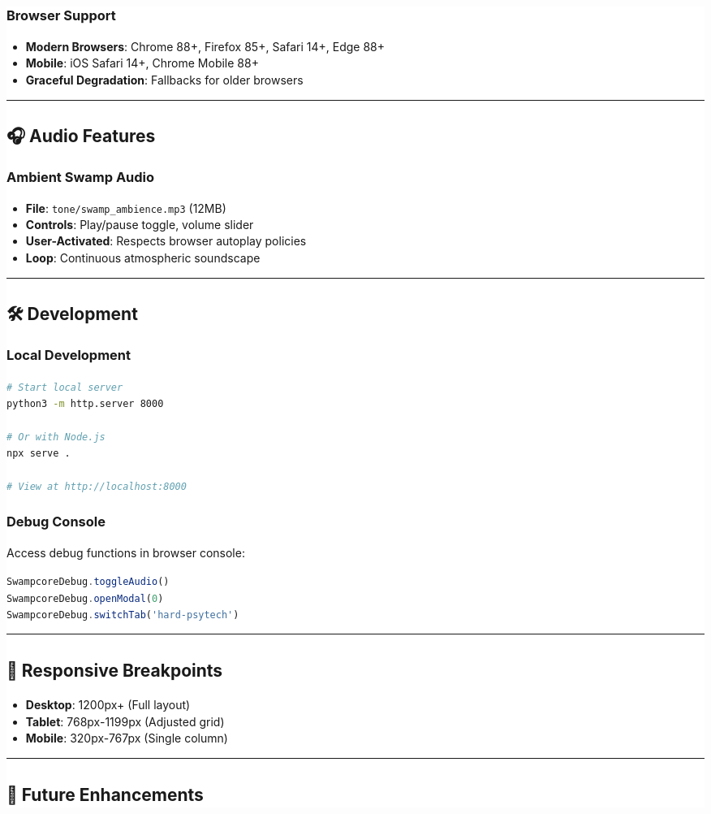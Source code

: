 ### **Browser Support**
- **Modern Browsers**: Chrome 88+, Firefox 85+, Safari 14+, Edge 88+
- **Mobile**: iOS Safari 14+, Chrome Mobile 88+
- **Graceful Degradation**: Fallbacks for older browsers

---

## 🎧 Audio Features

### **Ambient Swamp Audio**
- **File**: `tone/swamp_ambience.mp3` (12MB)
- **Controls**: Play/pause toggle, volume slider
- **User-Activated**: Respects browser autoplay policies
- **Loop**: Continuous atmospheric soundscape

---

## 🛠️ Development

### **Local Development**
```bash
# Start local server
python3 -m http.server 8000

# Or with Node.js
npx serve .

# View at http://localhost:8000
```

### **Debug Console**
Access debug functions in browser console:
```javascript
SwampcoreDebug.toggleAudio()
SwampcoreDebug.openModal(0)
SwampcoreDebug.switchTab('hard-psytech')
```

---

## 📱 Responsive Breakpoints

- **Desktop**: 1200px+ (Full layout)
- **Tablet**: 768px-1199px (Adjusted grid)
- **Mobile**: 320px-767px (Single column)

---

## 🔮 Future Enhancements
